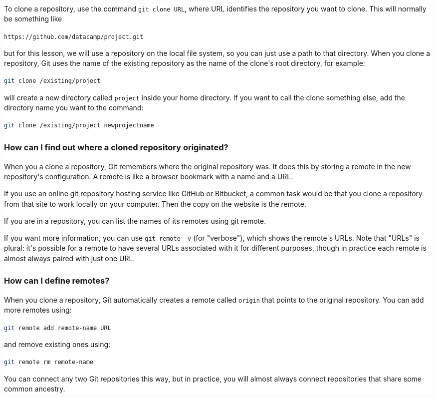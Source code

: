 To clone a repository, use the command `git clone URL`, where URL identifies the
repository you want to clone. This will normally be something like

```bash
https://github.com/datacamp/project.git
```

but for this lesson, we will use a repository on the local file system, so you
can just use a path to that directory. When you clone a repository, Git uses the
name of the existing repository as the name of the clone's root directory, for
example:

```bash
git clone /existing/project
```

will create a new directory called `project` inside your home directory. If you
want to call the clone something else, add the directory name you want to the
command:

```bash
git clone /existing/project newprojectname
```

### How can I find out where a cloned repository originated?

When you a clone a repository, Git remembers where the original repository was.
It does this by storing a remote in the new repository's configuration. A remote
is like a browser bookmark with a name and a URL.

If you use an online git repository hosting service like GitHub or Bitbucket, a
common task would be that you clone a repository from that site to work locally
on your computer. Then the copy on the website is the remote.

If you are in a repository, you can list the names of its remotes using git
remote.

If you want more information, you can use `git remote -v` (for "verbose"), which
shows the remote's URLs. Note that "URLs" is plural: it's possible for a remote
to have several URLs associated with it for different purposes, though in
practice each remote is almost always paired with just one URL.

### How can I define remotes?

When you clone a repository, Git automatically creates a remote called `origin`
that points to the original repository. You can add more remotes using:

```bash
git remote add remote-name URL
```

and remove existing ones using:

```bash
git remote rm remote-name
```

You can connect any two Git repositories this way, but in practice, you will
almost always connect repositories that share some common ancestry.
